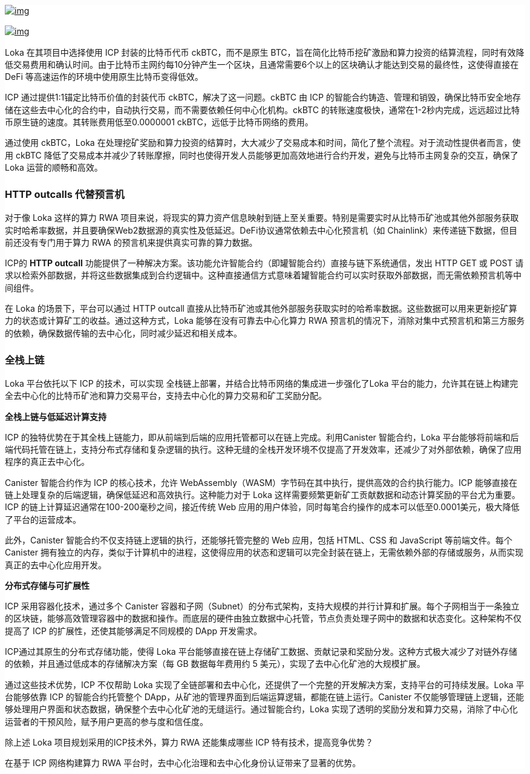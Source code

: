 

[![img](https://static.fwimg.io/img/feed/675bd4d5fd9294270835e27c.png)](https://static.fwimg.io/img/feed/675bd4d5fd9294270835e27c.png)

[![img](https://static.fwimg.io/img/feed/675bd4e4fd9294270835e27d.png)](https://static.fwimg.io/img/feed/675bd4e4fd9294270835e27d.png)

Loka 在其项目中选择使用 ICP 封装的比特币代币 ckBTC，而不是原生 BTC，旨在简化比特币挖矿激励和算力投资的结算流程，同时有效降低交易费用和确认时间。由于比特币主网约每10分钟产生一个区块，且通常需要6个以上的区块确认才能达到交易的最终性，这使得直接在 DeFi 等高速运作的环境中使用原生比特币变得低效。

ICP 通过提供1:1锚定比特币价值的封装代币 ckBTC，解决了这一问题。ckBTC 由 ICP 的智能合约铸造、管理和销毁，确保比特币安全地存储在这些去中心化的合约中，自动执行交易，而不需要依赖任何中心化机构。ckBTC 的转账速度极快，通常在1-2秒内完成，远远超过比特币原生链的速度。其转账费用低至0.0000001 ckBTC，远低于比特币网络的费用。

通过使用 ckBTC，Loka 在处理挖矿奖励和算力投资的结算时，大大减少了交易成本和时间，简化了整个流程。对于流动性提供者而言，使用 ckBTC 降低了交易成本并减少了转账摩擦，同时也使得开发人员能够更加高效地进行合约开发，避免与比特币主网复杂的交互，确保了 Loka 运营的顺畅和高效。

### HTTP outcalls 代替预言机 

对于像 Loka 这样的算力 RWA 项目来说，将现实的算力资产信息映射到链上至关重要。特别是需要实时从比特币矿池或其他外部服务获取实时哈希率数据，并且要确保Web2数据源的真实性及低延迟。DeFi协议通常依赖去中心化预言机（如 Chainlink）来传递链下数据，但目前还没有专门用于算力 RWA 的预言机来提供真实可靠的算力数据。

ICP的 **HTTP outcall** 功能提供了一种解决方案。该功能允许智能合约（即罐智能合约）直接与链下系统通信，发出 HTTP GET 或 POST 请求以检索外部数据，并将这些数据集成到合约逻辑中。这种直接通信方式意味着罐智能合约可以实时获取外部数据，而无需依赖预言机等中间组件。

在 Loka 的场景下，平台可以通过 HTTP outcall 直接从比特币矿池或其他外部服务获取实时的哈希率数据。这些数据可以用来更新挖矿算力的状态或计算矿工的收益。通过这种方式，Loka 能够在没有可靠去中心化算力 RWA 预言机的情况下，消除对集中式预言机和第三方服务的依赖，确保数据传输的去中心化，同时减少延迟和相关成本。

### **全栈上链**

Loka 平台依托以下 ICP 的技术，可以实现 全栈链上部署，并结合比特币网络的集成进一步强化了Loka 平台的能力，允许其在链上构建完全去中心化的比特币矿池和算力交易平台，支持去中心化的算力交易和矿工奖励分配。

**全栈上链与低延迟计算支持**

ICP 的独特优势在于其全栈上链能力，即从前端到后端的应用托管都可以在链上完成。利用Canister 智能合约，Loka 平台能够将前端和后端代码托管在链上，支持分布式存储和复杂逻辑的执行。这种无缝的全栈开发环境不仅提高了开发效率，还减少了对外部依赖，确保了应用程序的真正去中心化。

Canister 智能合约作为 ICP 的核心技术，允许 WebAssembly（WASM）字节码在其中执行，提供高效的合约执行能力。ICP 能够直接在链上处理复杂的后端逻辑，确保低延迟和高效执行。这种能力对于 Loka 这样需要频繁更新矿工贡献数据和动态计算奖励的平台尤为重要。ICP 的链上计算延迟通常在100-200毫秒之间，接近传统 Web 应用的用户体验，同时每笔合约操作的成本可以低至0.0001美元，极大降低了平台的运营成本。

此外，Canister 智能合约不仅支持链上逻辑的执行，还能够托管完整的 Web 应用，包括 HTML、CSS 和 JavaScript 等前端文件。每个 Canister 拥有独立的内存，类似于计算机中的进程，这使得应用的状态和逻辑可以完全封装在链上，无需依赖外部的存储或服务，从而实现真正的去中心化应用开发。

**分布式存储与可扩展性**

ICP 采用容器化技术，通过多个 Canister 容器和子网（Subnet）的分布式架构，支持大规模的并行计算和扩展。每个子网相当于一条独立的区块链，能够高效管理容器中的数据和操作。而底层的硬件由独立数据中心托管，节点负责处理子网中的数据和状态变化。这种架构不仅提高了 ICP 的扩展性，还使其能够满足不同规模的 DApp 开发需求。

ICP通过其原生的分布式存储功能，使得 Loka 平台能够直接在链上存储矿工数据、贡献记录和奖励分发。这种方式极大减少了对链外存储的依赖，并且通过低成本的存储解决方案（每 GB 数据每年费用约 5 美元），实现了去中心化矿池的大规模扩展。

通过这些技术优势，ICP 不仅帮助 Loka 实现了全链部署和去中心化，还提供了一个完整的开发解决方案，支持平台的可持续发展。Loka 平台能够依靠 ICP 的智能合约托管整个 DApp，从矿池的管理界面到后端运算逻辑，都能在链上运行。Canister 不仅能够管理链上逻辑，还能够处理用户界面和状态数据，确保整个去中心化矿池的无缝运行。通过智能合约，Loka 实现了透明的奖励分发和算力交易，消除了中心化运营者的干预风险，赋予用户更高的参与度和信任度。

除上述 Loka 项目规划采用的ICP技术外，算力 RWA 还能集成哪些 ICP 特有技术，提高竞争优势？

在基于 ICP 网络构建算力 RWA 平台时，去中心化治理和去中心化身份认证带来了显著的优势。

